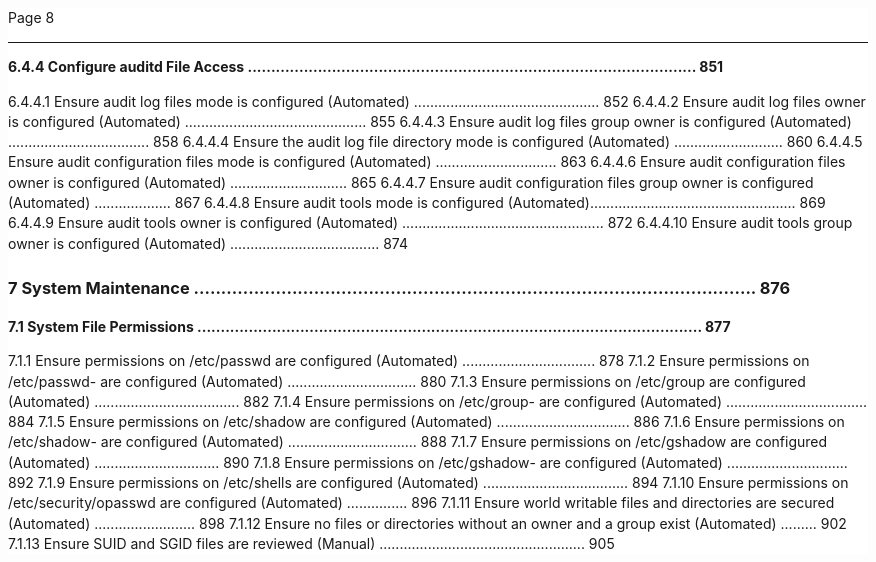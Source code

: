 Page 8


-----

**6.4.4 Configure auditd File Access ................................................................................................ 851**

6.4.4.1 Ensure audit log files mode is configured (Automated) .............................................. 852
6.4.4.2 Ensure audit log files owner is configured (Automated) ............................................. 855
6.4.4.3 Ensure audit log files group owner is configured (Automated) ................................... 858
6.4.4.4 Ensure the audit log file directory mode is configured (Automated) ........................... 860
6.4.4.5 Ensure audit configuration files mode is configured (Automated) .............................. 863
6.4.4.6 Ensure audit configuration files owner is configured (Automated) ............................. 865
6.4.4.7 Ensure audit configuration files group owner is configured (Automated) ................... 867
6.4.4.8 Ensure audit tools mode is configured (Automated)................................................... 869
6.4.4.9 Ensure audit tools owner is configured (Automated) .................................................. 872
6.4.4.10 Ensure audit tools group owner is configured (Automated) ..................................... 874


### 7 System Maintenance ....................................................................................................... 876

**7.1 System File Permissions ............................................................................................................ 877**

7.1.1 Ensure permissions on /etc/passwd are configured (Automated) ................................. 878
7.1.2 Ensure permissions on /etc/passwd- are configured (Automated) ................................ 880
7.1.3 Ensure permissions on /etc/group are configured (Automated) .................................... 882
7.1.4 Ensure permissions on /etc/group- are configured (Automated) ................................... 884
7.1.5 Ensure permissions on /etc/shadow are configured (Automated) ................................. 886
7.1.6 Ensure permissions on /etc/shadow- are configured (Automated) ................................ 888
7.1.7 Ensure permissions on /etc/gshadow are configured (Automated) ............................... 890
7.1.8 Ensure permissions on /etc/gshadow- are configured (Automated) .............................. 892
7.1.9 Ensure permissions on /etc/shells are configured (Automated) .................................... 894
7.1.10 Ensure permissions on /etc/security/opasswd are configured (Automated) ............... 896
7.1.11 Ensure world writable files and directories are secured (Automated) ......................... 898
7.1.12 Ensure no files or directories without an owner and a group exist (Automated) ......... 902
7.1.13 Ensure SUID and SGID files are reviewed (Manual) ................................................... 905
